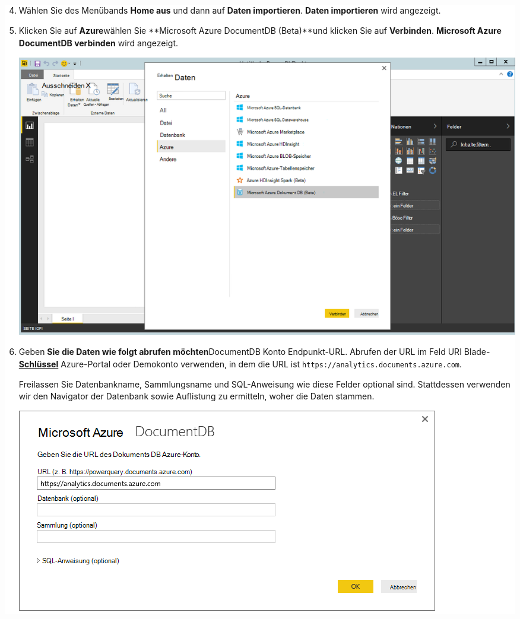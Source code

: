 4. Wählen Sie des Menübands **Home aus** und dann auf **Daten importieren**.  **Daten importieren** wird angezeigt.

5. Klicken Sie auf **Azure**wählen Sie **Microsoft Azure DocumentDB (Beta)**und klicken Sie auf **Verbinden**.  **Microsoft Azure DocumentDB verbinden** wird angezeigt.

    ![Power BI Desktop Get Data - Power BI-connector](./media/documentdb-powerbi-visualize/power_bi_connector_pbigetdata.png)

6. Geben **Sie die Daten wie folgt abrufen möchten**DocumentDB Konto Endpunkt-URL. Abrufen der URL im Feld URI Blade- **[Schlüssel](documentdb-manage-account.md#keys)** Azure-Portal oder Demokonto verwenden, in dem die URL ist `https://analytics.documents.azure.com`. 

    Freilassen Sie Datenbankname, Sammlungsname und SQL-Anweisung wie diese Felder optional sind.  Stattdessen verwenden wir den Navigator der Datenbank sowie Auflistung zu ermitteln, woher die Daten stammen.

    ![Power BI-Lernprogramm DocumentDB Power BI Connector - Desktop-Fenster Verbinden](./media/documentdb-powerbi-visualize/power_bi_connector_pbiconnectwindow.png)
